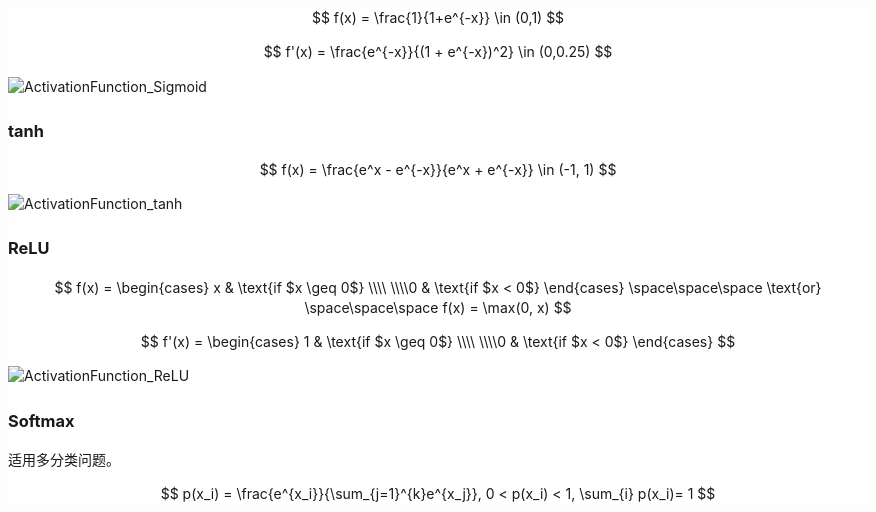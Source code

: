 $$ 
f(x) = \frac{1}{1+e^{-x}} \in (0,1) 
$$

$$
f'(x) = \frac{e^{-x}}{(1 + e^{-x})^2} \in (0,0.25)
$$

<img src='https://user-images.githubusercontent.com/46241961/276302604-44080d48-59a9-4ce1-ab2a-83e058ac00af.svg' alt='ActivationFunction_Sigmoid' width=80%>

### tanh

$$
f(x) = \frac{e^x - e^{-x}}{e^x + e^{-x}} \in (-1, 1)
$$

<img src='https://user-images.githubusercontent.com/46241961/276302656-2e0dfbdc-a990-4486-bec9-502441bfe07a.svg' alt='ActivationFunction_tanh' width=80%>

### ReLU

$$
f(x) =
\begin{cases}
x & \text{if $x \geq 0$} \\\\
\\\\0 & \text{if $x < 0$}
\end{cases} \space\space\space \text{or} \space\space\space
f(x) = \max(0, x)
$$

$$
f'(x) =
\begin{cases}
1 & \text{if $x \geq 0$} \\\\
\\\\0 & \text{if $x < 0$}
\end{cases}
$$

<img src='https://user-images.githubusercontent.com/46241961/276302720-d6f6ffe9-6a1c-45a3-9bbc-1fe15938f289.svg' alt='ActivationFunction_ReLU' width=80%>

### Softmax

适用多分类问题。

$$
p(x_i) = \frac{e^{x_i}}{\sum_{j=1}^{k}e^{x_j}}, 0 < p(x_i) < 1, \sum_{i} p(x_i)= 1
$$
